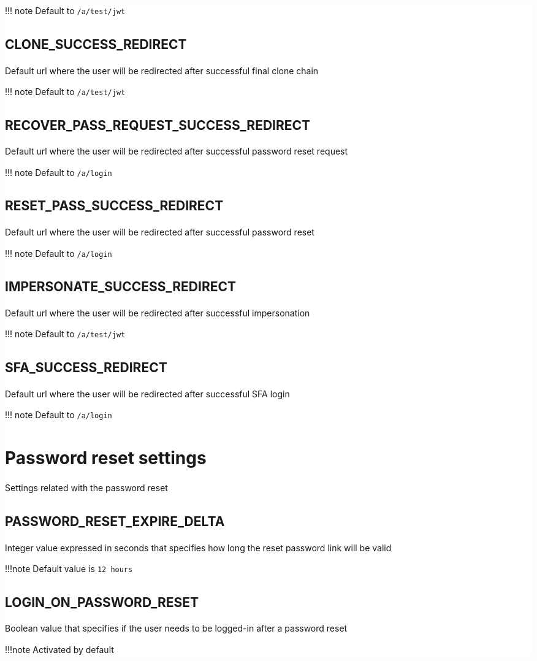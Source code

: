 !!! note
    Default to `/a/test/jwt`

## CLONE_SUCCESS_REDIRECT
Default url where the user will be redirected after successful final clone chain

!!! note
    Default to `/a/test/jwt`

## RECOVER_PASS_REQUEST_SUCCESS_REDIRECT
Default url where the user will be redirected after successful password reset request

!!! note
    Default to `/a/login`

## RESET_PASS_SUCCESS_REDIRECT
Default url where the user will be redirected after successful password reset

!!! note
    Default to `/a/login`

## IMPERSONATE_SUCCESS_REDIRECT
Default url where the user will be redirected after successful impersonation

!!! note
    Default to `/a/test/jwt`

## SFA_SUCCESS_REDIRECT
Default url where the user will be redirected after successful SFA login

!!! note
    Default to `/a/login`

#  Password reset settings
Settings related with the password reset

## PASSWORD_RESET_EXPIRE_DELTA
Integer value expressed in seconds that specifies how long the reset password
link will be valid

!!!note
    Default value is `12 hours`

## LOGIN_ON_PASSWORD_RESET
Boolean value that specifies if the user needs to be logged-in after a password reset

!!!note
    Activated by default

